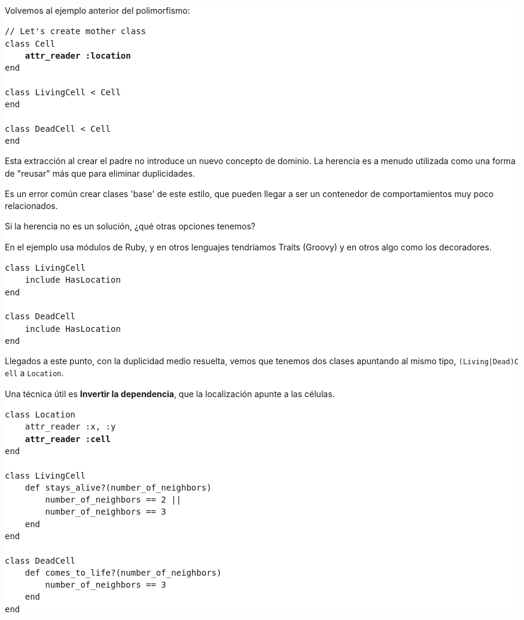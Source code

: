 Volvemos al ejemplo anterior del polimorfismo:

<pre>// Let's create mother class
class Cell
<b>    attr_reader :location</b>
end

class LivingCell &lt; Cell
end

class DeadCell &lt; Cell
end
</pre>

Esta extracción al crear el padre no introduce un nuevo concepto de dominio. La herencia es a menudo utilizada como una forma de "reusar" más que para eliminar duplicidades.

Es un error común crear clases 'base' de este estilo, que pueden llegar a ser un contenedor de comportamientos muy poco relacionados.

Si la herencia no es un solución, ¿qué otras opciones tenemos?

En el ejemplo usa módulos de Ruby, y en otros lenguajes tendríamos Traits (Groovy) y en otros algo como los decoradores.

<pre>class LivingCell
    include HasLocation
end

class DeadCell
    include HasLocation
end
</pre>

Llegados a este punto, con la duplicidad medio resuelta, vemos que tenemos dos clases apuntando al mismo tipo, `(Living|Dead)Cell` a `Location`.

Una técnica útil es **Invertir la dependencia**, que la localización apunte a las células.

<pre>class Location
    attr_reader :x, :y
<b>    attr_reader :cell</b>
end 

class LivingCell
    def stays_alive?(number_of_neighbors)
        number_of_neighbors == 2 ||
        number_of_neighbors == 3
    end 
end 

class DeadCell
    def comes_to_life?(number_of_neighbors)
        number_of_neighbors == 3
    end
end
</pre>
